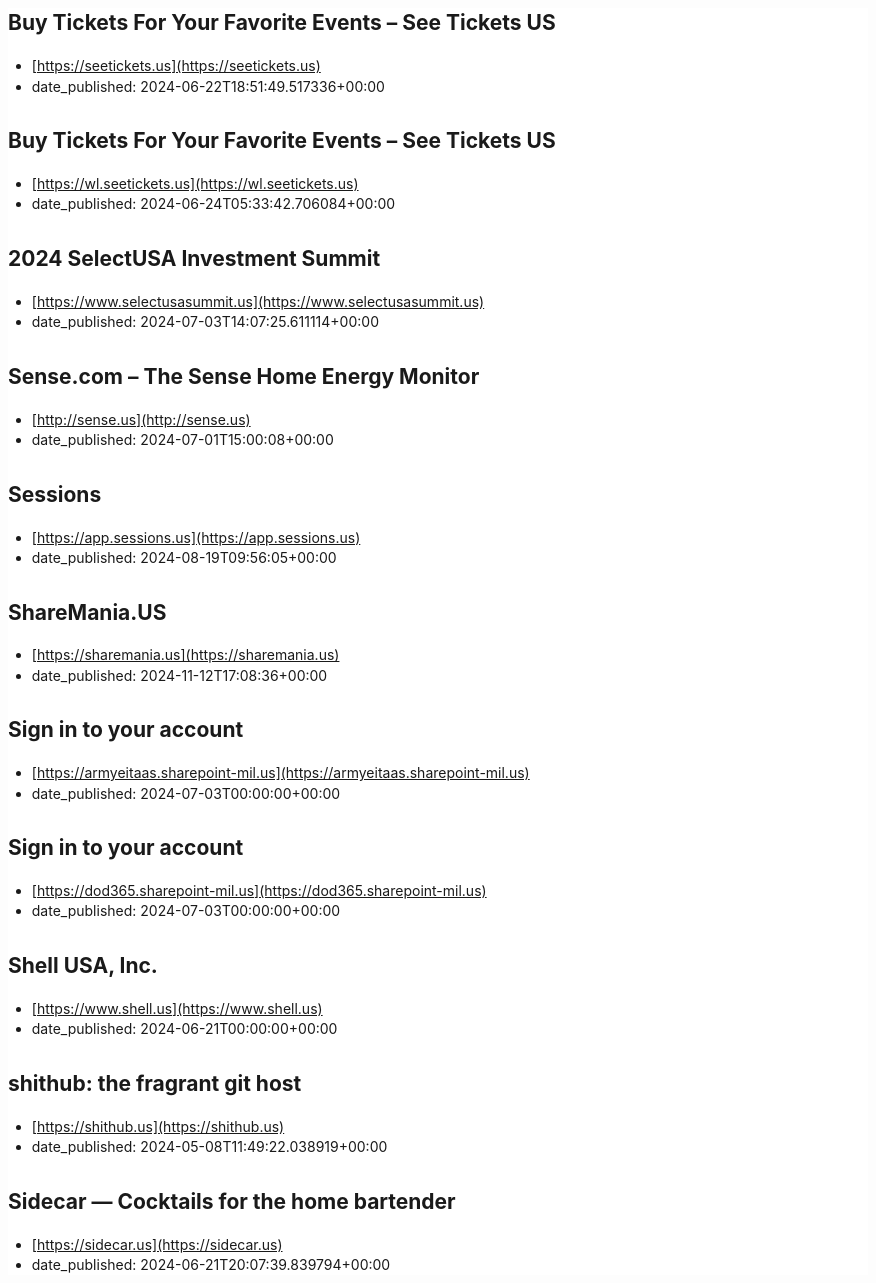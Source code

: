  ## Buy Tickets For Your Favorite Events – See Tickets US
 - [https://seetickets.us](https://seetickets.us)
 - date_published: 2024-06-22T18:51:49.517336+00:00

 ## Buy Tickets For Your Favorite Events – See Tickets US
 - [https://wl.seetickets.us](https://wl.seetickets.us)
 - date_published: 2024-06-24T05:33:42.706084+00:00

 ## 2024 SelectUSA Investment Summit
 - [https://www.selectusasummit.us](https://www.selectusasummit.us)
 - date_published: 2024-07-03T14:07:25.611114+00:00

 ## Sense.com – The Sense Home Energy Monitor
 - [http://sense.us](http://sense.us)
 - date_published: 2024-07-01T15:00:08+00:00

 ## Sessions
 - [https://app.sessions.us](https://app.sessions.us)
 - date_published: 2024-08-19T09:56:05+00:00

 ## ShareMania.US
 - [https://sharemania.us](https://sharemania.us)
 - date_published: 2024-11-12T17:08:36+00:00

 ## Sign in to your account
 - [https://armyeitaas.sharepoint-mil.us](https://armyeitaas.sharepoint-mil.us)
 - date_published: 2024-07-03T00:00:00+00:00

 ## Sign in to your account
 - [https://dod365.sharepoint-mil.us](https://dod365.sharepoint-mil.us)
 - date_published: 2024-07-03T00:00:00+00:00

 ## Shell USA, Inc.
 - [https://www.shell.us](https://www.shell.us)
 - date_published: 2024-06-21T00:00:00+00:00

 ## shithub: the fragrant git host
 - [https://shithub.us](https://shithub.us)
 - date_published: 2024-05-08T11:49:22.038919+00:00

 ## Sidecar — Cocktails for the home bartender
 - [https://sidecar.us](https://sidecar.us)
 - date_published: 2024-06-21T20:07:39.839794+00:00
